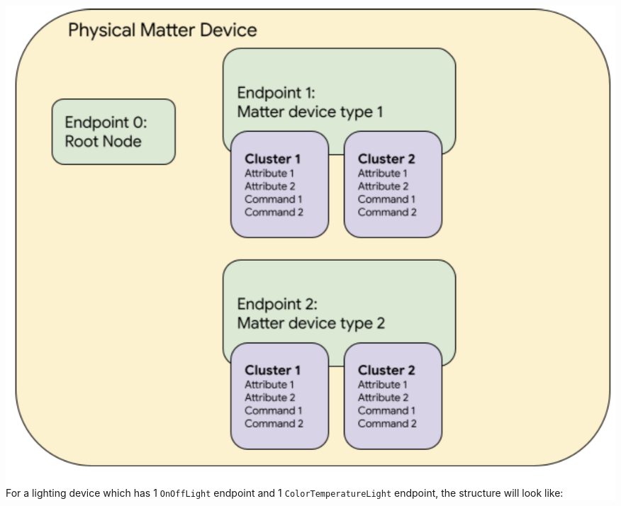 ![Matter_Structure_Example](device_setup/images/matter_structure_example.png)

For a lighting device which has 1 `OnOffLight` endpoint and 1
`ColorTemperatureLight` endpoint, the structure will look like:
